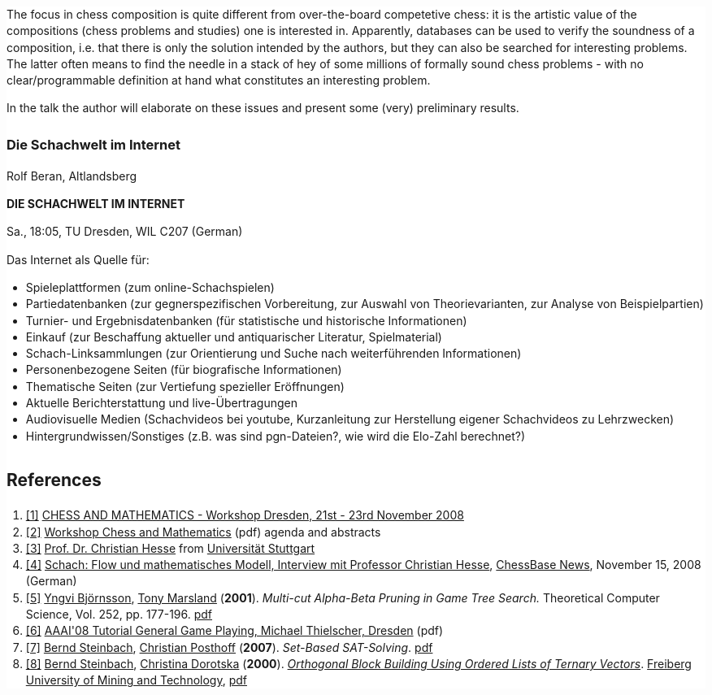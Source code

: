 
The focus in chess composition is quite different from over-the-board competetive chess: it is the artistic value of the compositions (chess problems and studies) one is interested in. Apparently, databases can be used to verify the soundness of a composition, i.e. that there is only the solution intended by the authors, but they can also be searched for interesting problems. The latter often means to find the needle in a stack of hey of some millions of formally sound chess problems - with no clear/programmable definition at hand what constitutes an interesting problem.


In the talk the author will elaborate on these issues and present some (very) preliminary results.



### Die Schachwelt im Internet


Rolf Beran, Altlandsberg  

**DIE SCHACHWELT IM INTERNET**  

Sa., 18:05, TU Dresden, WIL C207 (German)  



Das Internet als Quelle für:



* Spieleplattformen (zum online-Schachspielen)
* Partiedatenbanken (zur gegnerspezifischen Vorbereitung, zur Auswahl von Theorievarianten, zur Analyse von Beispielpartien)
* Turnier- und Ergebnisdatenbanken (für statistische und historische Informationen)
* Einkauf (zur Beschaffung aktueller und antiquarischer Literatur, Spielmaterial)
* Schach-Linksammlungen (zur Orientierung und Suche nach weiterführenden Informationen)
* Personenbezogene Seiten (für biografische Informationen)
* Thematische Seiten (zur Vertiefung spezieller Eröffnungen)
* Aktuelle Berichterstattung und live-Übertragungen
* Audiovisuelle Medien (Schachvideos bei youtube, Kurzanleitung zur Herstellung eigener Schachvideos zu Lehrzwecken)
* Hintergrundwissen/Sonstiges (z.B. was sind pgn-Dateien?, wie wird die Elo-Zahl berechnet?)


## References


1. <a id="cite-ref-1" href="#cite-note-1">[1]</a> [CHESS AND MATHEMATICS - Workshop Dresden, 21st - 23rd November 2008](http://www.math.tu-dresden.de/num/chess2008/index-en.html)
2. <a id="cite-ref-2" href="#cite-note-2">[2]</a> [Workshop Chess and Mathematics](http://www.math.tu-dresden.de/num/chess2008/abstracts.pdf) (pdf) agenda and abstracts
3. <a id="cite-ref-3" href="#cite-note-3">[3]</a> [Prof. Dr. Christian Hesse](http://www.isa.uni-stuttgart.de/AbMathStat/Hesse/) from [Universität Stuttgart](http://www.uni-stuttgart.de/index.en.html)
4. <a id="cite-ref-4" href="#cite-note-4">[4]</a> [Schach: Flow und mathematisches Modell, Interview mit Professor Christian Hesse](http://www.chessbase.de/nachrichten.asp?newsid=8375), [ChessBase News](ChessBase "ChessBase"), November 15, 2008 (German)
5. <a id="cite-ref-5" href="#cite-note-5">[5]</a> [Yngvi Björnsson](Yngvi_Bj%C3%B6rnsson "Yngvi Björnsson"), [Tony Marsland](Tony_Marsland "Tony Marsland") (**2001**). *Multi-cut Alpha-Beta Pruning in Game Tree Search.* Theoretical Computer Science, Vol. 252, pp. 177-196. [pdf](http://www.ru.is/faculty/yngvi/pdf/BjornssonM01a.pdf)
6. <a id="cite-ref-6" href="#cite-note-6">[6]</a> [AAAI'08 Tutorial General Game Playing, Michael Thielscher, Dresden](http://cgi.cse.unsw.edu.au/~mit/Slides/AAAI08-Tutorial.pdf) (pdf)
7. <a id="cite-ref-7" href="#cite-note-7">[7]</a> [Bernd Steinbach](Bernd_Steinbach "Bernd Steinbach"), [Christian Posthoff](Christian_Posthoff "Christian Posthoff") (**2007**). *Set-Based SAT-Solving*. [pdf](https://pdfs.semanticscholar.org/9a62/c2f75d619ea8b6fc07e55881f2724f5a33ac.pdf)
8. <a id="cite-ref-8" href="#cite-note-8">[8]</a> [Bernd Steinbach](Bernd_Steinbach "Bernd Steinbach"), [Christina Dorotska](http://www.informatik.tu-freiberg.de/~dorotska/) (**2000**). *[Orthogonal Block Building Using Ordered Lists of Ternary Vectors](http://citeseerx.ist.psu.edu/viewdoc/summary?doi=10.1.1.32.6551)*. [Freiberg University of Mining and Technology](https://en.wikipedia.org/wiki/Freiberg_University_of_Mining_and_Technology), [pdf](http://www.informatik.tu-freiberg.de/prof2/publikationen/BP2000_OBB.pdf)